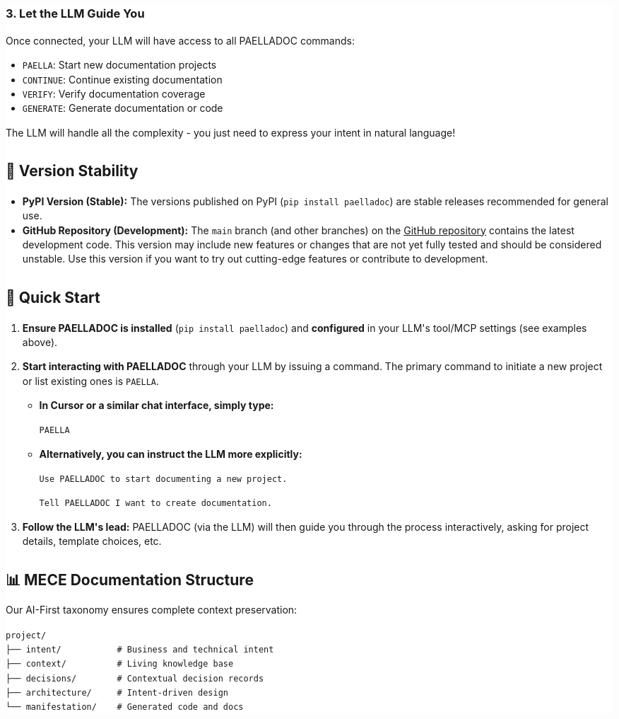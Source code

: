 ### 3. Let the LLM Guide You

Once connected, your LLM will have access to all PAELLADOC commands:

- `PAELLA`: Start new documentation projects
- `CONTINUE`: Continue existing documentation
- `VERIFY`: Verify documentation coverage
- `GENERATE`: Generate documentation or code

The LLM will handle all the complexity - you just need to express your intent in natural language!

## 🚦 Version Stability

*   **PyPI Version (Stable):** The versions published on PyPI (`pip install paelladoc`) are stable releases recommended for general use.
*   **GitHub Repository (Development):** The `main` branch (and other branches) on the [GitHub repository](https://github.com/jlcases/paelladoc) contains the latest development code. This version may include new features or changes that are not yet fully tested and should be considered unstable. Use this version if you want to try out cutting-edge features or contribute to development.

## 🚀 Quick Start

1.  **Ensure PAELLADOC is installed** (`pip install paelladoc`) and **configured** in your LLM's tool/MCP settings (see examples above).
2.  **Start interacting with PAELLADOC** through your LLM by issuing a command. The primary command to initiate a new project or list existing ones is `PAELLA`.

    *   **In Cursor or a similar chat interface, simply type:**
        ```
        PAELLA
        ```
    *   **Alternatively, you can instruct the LLM more explicitly:**
        ```
        Use PAELLADOC to start documenting a new project.
        ```
        ```
        Tell PAELLADOC I want to create documentation.
        ```

3.  **Follow the LLM's lead:** PAELLADOC (via the LLM) will then guide you through the process interactively, asking for project details, template choices, etc.

## 📊 MECE Documentation Structure

Our AI-First taxonomy ensures complete context preservation:

```
project/
├── intent/           # Business and technical intent
├── context/          # Living knowledge base
├── decisions/        # Contextual decision records
├── architecture/     # Intent-driven design
└── manifestation/    # Generated code and docs
```
